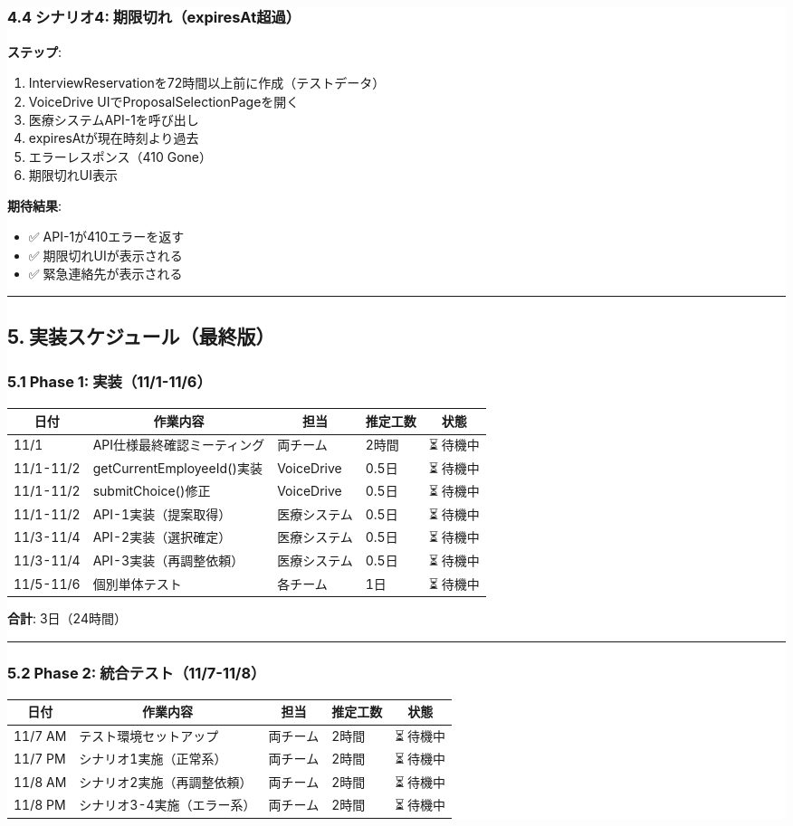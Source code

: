 
### 4.4 シナリオ4: 期限切れ（expiresAt超過）

**ステップ**:
1. InterviewReservationを72時間以上前に作成（テストデータ）
2. VoiceDrive UIでProposalSelectionPageを開く
3. 医療システムAPI-1を呼び出し
4. expiresAtが現在時刻より過去
5. エラーレスポンス（410 Gone）
6. 期限切れUI表示

**期待結果**:
- ✅ API-1が410エラーを返す
- ✅ 期限切れUIが表示される
- ✅ 緊急連絡先が表示される

---

## 5. 実装スケジュール（最終版）

### 5.1 Phase 1: 実装（11/1-11/6）

| 日付 | 作業内容 | 担当 | 推定工数 | 状態 |
|------|---------|------|---------|------|
| 11/1 | API仕様最終確認ミーティング | 両チーム | 2時間 | ⏳ 待機中 |
| 11/1-11/2 | getCurrentEmployeeId()実装 | VoiceDrive | 0.5日 | ⏳ 待機中 |
| 11/1-11/2 | submitChoice()修正 | VoiceDrive | 0.5日 | ⏳ 待機中 |
| 11/1-11/2 | API-1実装（提案取得） | 医療システム | 0.5日 | ⏳ 待機中 |
| 11/3-11/4 | API-2実装（選択確定） | 医療システム | 0.5日 | ⏳ 待機中 |
| 11/3-11/4 | API-3実装（再調整依頼） | 医療システム | 0.5日 | ⏳ 待機中 |
| 11/5-11/6 | 個別単体テスト | 各チーム | 1日 | ⏳ 待機中 |

**合計**: 3日（24時間）

---

### 5.2 Phase 2: 統合テスト（11/7-11/8）

| 日付 | 作業内容 | 担当 | 推定工数 | 状態 |
|------|---------|------|---------|------|
| 11/7 AM | テスト環境セットアップ | 両チーム | 2時間 | ⏳ 待機中 |
| 11/7 PM | シナリオ1実施（正常系） | 両チーム | 2時間 | ⏳ 待機中 |
| 11/8 AM | シナリオ2実施（再調整依頼） | 両チーム | 2時間 | ⏳ 待機中 |
| 11/8 PM | シナリオ3-4実施（エラー系） | 両チーム | 2時間 | ⏳ 待機中 |
